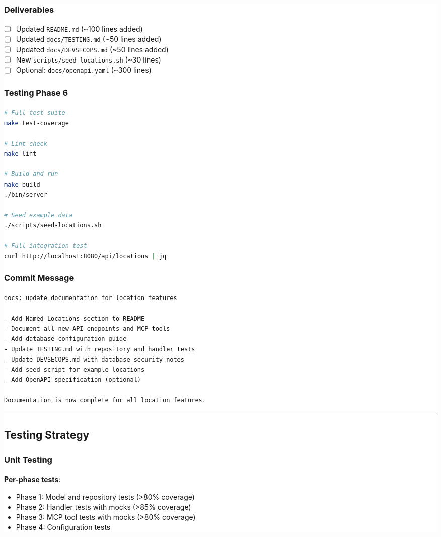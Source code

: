 ### Deliverables

- [ ] Updated `README.md` (~100 lines added)
- [ ] Updated `docs/TESTING.md` (~50 lines added)
- [ ] Updated `docs/DEVSECOPS.md` (~50 lines added)
- [ ] New `scripts/seed-locations.sh` (~30 lines)
- [ ] Optional: `docs/openapi.yaml` (~300 lines)

### Testing Phase 6

```bash
# Full test suite
make test-coverage

# Lint check
make lint

# Build and run
make build
./bin/server

# Seed example data
./scripts/seed-locations.sh

# Full integration test
curl http://localhost:8080/api/locations | jq
```

### Commit Message

```
docs: update documentation for location features

- Add Named Locations section to README
- Document all new API endpoints and MCP tools
- Add database configuration guide
- Update TESTING.md with repository and handler tests
- Update DEVSECOPS.md with database security notes
- Add seed script for example locations
- Add OpenAPI specification (optional)

Documentation is now complete for all location features.
```

---

## Testing Strategy

### Unit Testing

**Per-phase tests**:
- Phase 1: Model and repository tests (>80% coverage)
- Phase 2: Handler tests with mocks (>85% coverage)
- Phase 3: MCP tool tests with mocks (>80% coverage)
- Phase 4: Configuration tests
